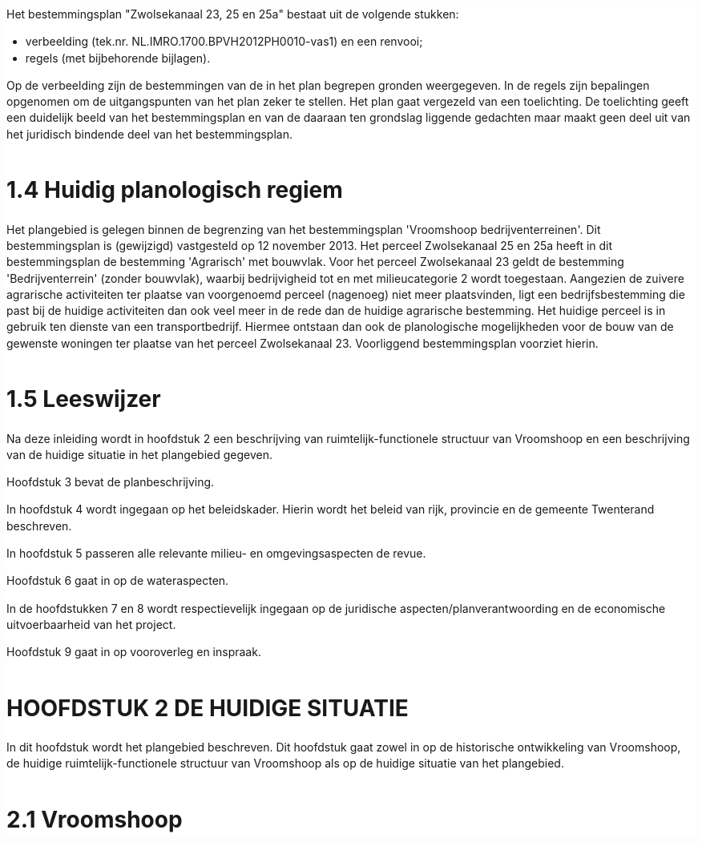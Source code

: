 Het bestemmingsplan "Zwolsekanaal 23, 25 en 25a" bestaat uit de volgende stukken:

- verbeelding (tek.nr. NL.IMRO.1700.BPVH2012PH0010-vas1) en een renvooi;
- regels (met bijbehorende bijlagen).

Op de verbeelding zijn de bestemmingen van de in het plan begrepen gronden weergegeven. In de regels zijn bepalingen opgenomen om de uitgangspunten van het plan zeker te stellen. Het plan gaat vergezeld van een toelichting. De toelichting geeft een duidelijk beeld van het bestemmingsplan en van de daaraan ten grondslag liggende gedachten maar maakt geen deel uit van het juridisch bindende deel van het bestemmingsplan.

# <span id="page-5-0"></span>**1.4 Huidig planologisch regiem**

Het plangebied is gelegen binnen de begrenzing van het bestemmingsplan 'Vroomshoop bedrijventerreinen'. Dit bestemmingsplan is (gewijzigd) vastgesteld op 12 november 2013. Het perceel Zwolsekanaal 25 en 25a heeft in dit bestemmingsplan de bestemming 'Agrarisch' met bouwvlak. Voor het perceel Zwolsekanaal 23 geldt de bestemming 'Bedrijventerrein' (zonder bouwvlak), waarbij bedrijvigheid tot en met milieucategorie 2 wordt toegestaan. Aangezien de zuivere agrarische activiteiten ter plaatse van voorgenoemd perceel (nagenoeg) niet meer plaatsvinden, ligt een bedrijfsbestemming die past bij de huidige activiteiten dan ook veel meer in de rede dan de huidige agrarische bestemming. Het huidige perceel is in gebruik ten dienste van een transportbedrijf. Hiermee ontstaan dan ook de planologische mogelijkheden voor de bouw van de gewenste woningen ter plaatse van het perceel Zwolsekanaal 23. Voorliggend bestemmingsplan voorziet hierin.

# <span id="page-5-1"></span>**1.5 Leeswijzer**

Na deze inleiding wordt in hoofdstuk 2 een beschrijving van ruimtelijk-functionele structuur van Vroomshoop en een beschrijving van de huidige situatie in het plangebied gegeven.

Hoofdstuk 3 bevat de planbeschrijving.

In hoofdstuk 4 wordt ingegaan op het beleidskader. Hierin wordt het beleid van rijk, provincie en de gemeente Twenterand beschreven.

In hoofdstuk 5 passeren alle relevante milieu- en omgevingsaspecten de revue.

Hoofdstuk 6 gaat in op de wateraspecten.

In de hoofdstukken 7 en 8 wordt respectievelijk ingegaan op de juridische aspecten/planverantwoording en de economische uitvoerbaarheid van het project.

Hoofdstuk 9 gaat in op vooroverleg en inspraak.

# <span id="page-6-0"></span>**HOOFDSTUK 2 DE HUIDIGE SITUATIE**

In dit hoofdstuk wordt het plangebied beschreven. Dit hoofdstuk gaat zowel in op de historische ontwikkeling van Vroomshoop, de huidige ruimtelijk-functionele structuur van Vroomshoop als op de huidige situatie van het plangebied.

# <span id="page-6-1"></span>**2.1 Vroomshoop**
